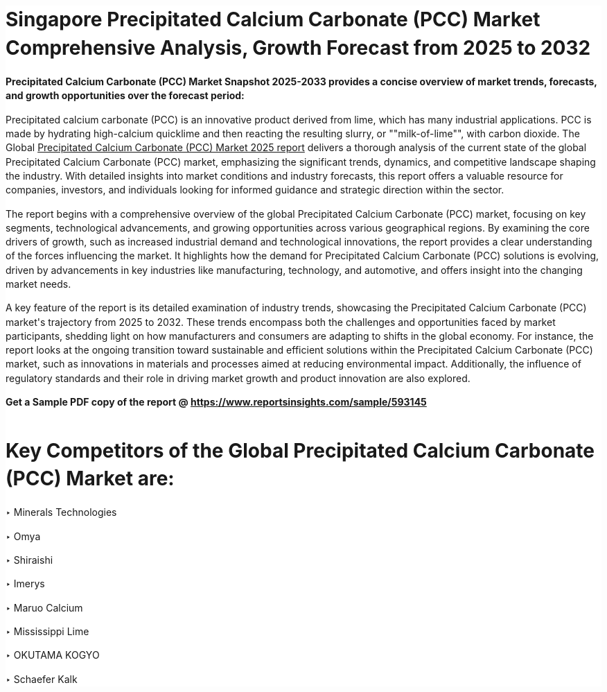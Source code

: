 # Singapore Precipitated Calcium Carbonate (PCC) Market Comprehensive Analysis, Growth Forecast from 2025 to 2032

<strong>Precipitated Calcium Carbonate (PCC) Market Snapshot 2025-2033 provides a concise overview of market trends, forecasts, and growth opportunities over the forecast period:</strong>

Precipitated calcium carbonate (PCC) is an innovative product derived from lime, which has many industrial applications. PCC is made by hydrating high-calcium quicklime and then reacting the resulting slurry, or ""milk-of-lime"", with carbon dioxide. The Global <a href=https://www.reportsinsights.com/sample/593145>Precipitated Calcium Carbonate (PCC) Market 2025 report</a> delivers a thorough analysis of the current state of the global Precipitated Calcium Carbonate (PCC) market, emphasizing the significant trends, dynamics, and competitive landscape shaping the industry. With detailed insights into market conditions and industry forecasts, this report offers a valuable resource for companies, investors, and individuals looking for informed guidance and strategic direction within the sector.

The report begins with a comprehensive overview of the global Precipitated Calcium Carbonate (PCC) market, focusing on key segments, technological advancements, and growing opportunities across various geographical regions. By examining the core drivers of growth, such as increased industrial demand and technological innovations, the report provides a clear understanding of the forces influencing the market. It highlights how the demand for Precipitated Calcium Carbonate (PCC) solutions is evolving, driven by advancements in key industries like manufacturing, technology, and automotive, and offers insight into the changing market needs.

A key feature of the report is its detailed examination of industry trends, showcasing the Precipitated Calcium Carbonate (PCC) market's trajectory from 2025 to 2032. These trends encompass both the challenges and opportunities faced by market participants, shedding light on how manufacturers and consumers are adapting to shifts in the global economy. For instance, the report looks at the ongoing transition toward sustainable and efficient solutions within the Precipitated Calcium Carbonate (PCC) market, such as innovations in materials and processes aimed at reducing environmental impact. Additionally, the influence of regulatory standards and their role in driving market growth and product innovation are also explored.

<strong>Get a Sample PDF copy of the report @ <a href=https://www.reportsinsights.com/sample/593145>https://www.reportsinsights.com/sample/593145</a></strong>

# <strong>Key Competitors of the Global Precipitated Calcium Carbonate (PCC) Market are:</strong>

‣ Minerals Technologies

‣ Omya

‣ Shiraishi

‣ Imerys

‣ Maruo Calcium

‣ Mississippi Lime

‣ OKUTAMA KOGYO

‣ Schaefer Kalk
